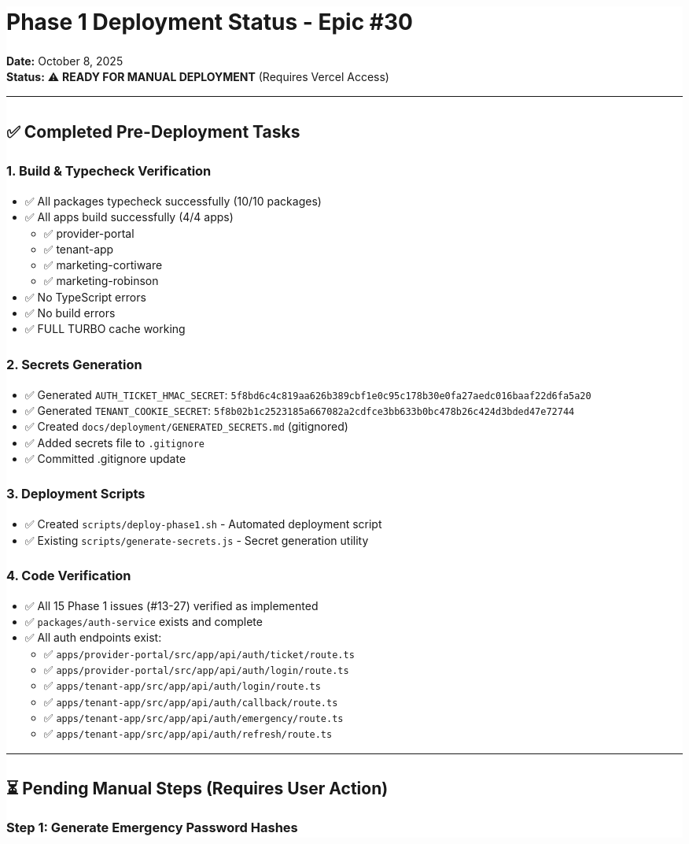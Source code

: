 # Phase 1 Deployment Status - Epic #30

**Date:** October 8, 2025  
**Status:** ⚠️ **READY FOR MANUAL DEPLOYMENT** (Requires Vercel Access)

---

## ✅ Completed Pre-Deployment Tasks

### 1. Build & Typecheck Verification
- ✅ All packages typecheck successfully (10/10 packages)
- ✅ All apps build successfully (4/4 apps)
  - ✅ provider-portal
  - ✅ tenant-app
  - ✅ marketing-cortiware
  - ✅ marketing-robinson
- ✅ No TypeScript errors
- ✅ No build errors
- ✅ FULL TURBO cache working

### 2. Secrets Generation
- ✅ Generated `AUTH_TICKET_HMAC_SECRET`: `5f8bd6c4c819aa626b389cbf1e0c95c178b30e0fa27aedc016baaf22d6fa5a20`
- ✅ Generated `TENANT_COOKIE_SECRET`: `5f8b02b1c2523185a667082a2cdfce3bb633b0bc478b26c424d3bded47e72744`
- ✅ Created `docs/deployment/GENERATED_SECRETS.md` (gitignored)
- ✅ Added secrets file to `.gitignore`
- ✅ Committed .gitignore update

### 3. Deployment Scripts
- ✅ Created `scripts/deploy-phase1.sh` - Automated deployment script
- ✅ Existing `scripts/generate-secrets.js` - Secret generation utility

### 4. Code Verification
- ✅ All 15 Phase 1 issues (#13-27) verified as implemented
- ✅ `packages/auth-service` exists and complete
- ✅ All auth endpoints exist:
  - ✅ `apps/provider-portal/src/app/api/auth/ticket/route.ts`
  - ✅ `apps/provider-portal/src/app/api/auth/login/route.ts`
  - ✅ `apps/tenant-app/src/app/api/auth/login/route.ts`
  - ✅ `apps/tenant-app/src/app/api/auth/callback/route.ts`
  - ✅ `apps/tenant-app/src/app/api/auth/emergency/route.ts`
  - ✅ `apps/tenant-app/src/app/api/auth/refresh/route.ts`

---

## ⏳ Pending Manual Steps (Requires User Action)

### Step 1: Generate Emergency Password Hashes
